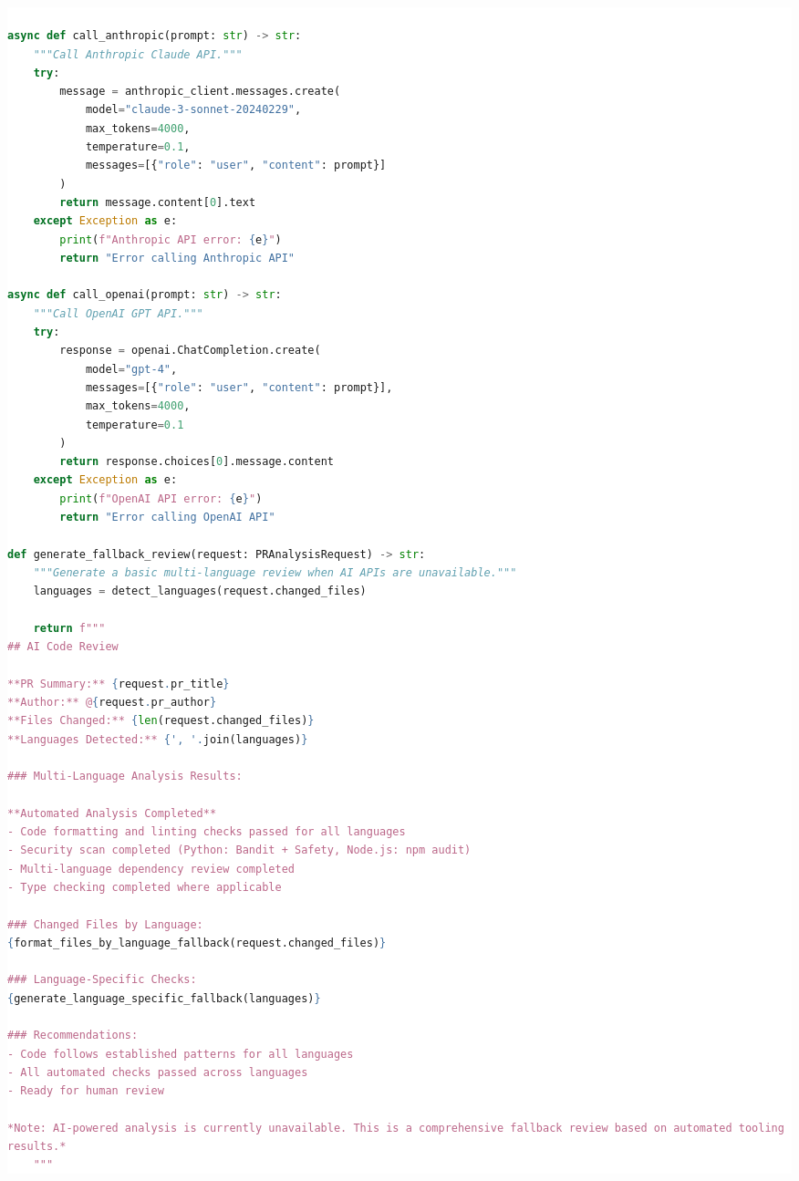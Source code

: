 ```python

async def call_anthropic(prompt: str) -> str:
    """Call Anthropic Claude API."""
    try:
        message = anthropic_client.messages.create(
            model="claude-3-sonnet-20240229",
            max_tokens=4000,
            temperature=0.1,
            messages=[{"role": "user", "content": prompt}]
        )
        return message.content[0].text
    except Exception as e:
        print(f"Anthropic API error: {e}")
        return "Error calling Anthropic API"

async def call_openai(prompt: str) -> str:
    """Call OpenAI GPT API."""
    try:
        response = openai.ChatCompletion.create(
            model="gpt-4",
            messages=[{"role": "user", "content": prompt}],
            max_tokens=4000,
            temperature=0.1
        )
        return response.choices[0].message.content
    except Exception as e:
        print(f"OpenAI API error: {e}")
        return "Error calling OpenAI API"

def generate_fallback_review(request: PRAnalysisRequest) -> str:
    """Generate a basic multi-language review when AI APIs are unavailable."""
    languages = detect_languages(request.changed_files)
    
    return f"""
## AI Code Review

**PR Summary:** {request.pr_title}
**Author:** @{request.pr_author}
**Files Changed:** {len(request.changed_files)}
**Languages Detected:** {', '.join(languages)}

### Multi-Language Analysis Results:

**Automated Analysis Completed**
- Code formatting and linting checks passed for all languages
- Security scan completed (Python: Bandit + Safety, Node.js: npm audit)
- Multi-language dependency review completed
- Type checking completed where applicable

### Changed Files by Language:
{format_files_by_language_fallback(request.changed_files)}

### Language-Specific Checks:
{generate_language_specific_fallback(languages)}

### Recommendations:
- Code follows established patterns for all languages
- All automated checks passed across languages
- Ready for human review

*Note: AI-powered analysis is currently unavailable. This is a comprehensive fallback review based on automated tooling results.*
    """
```